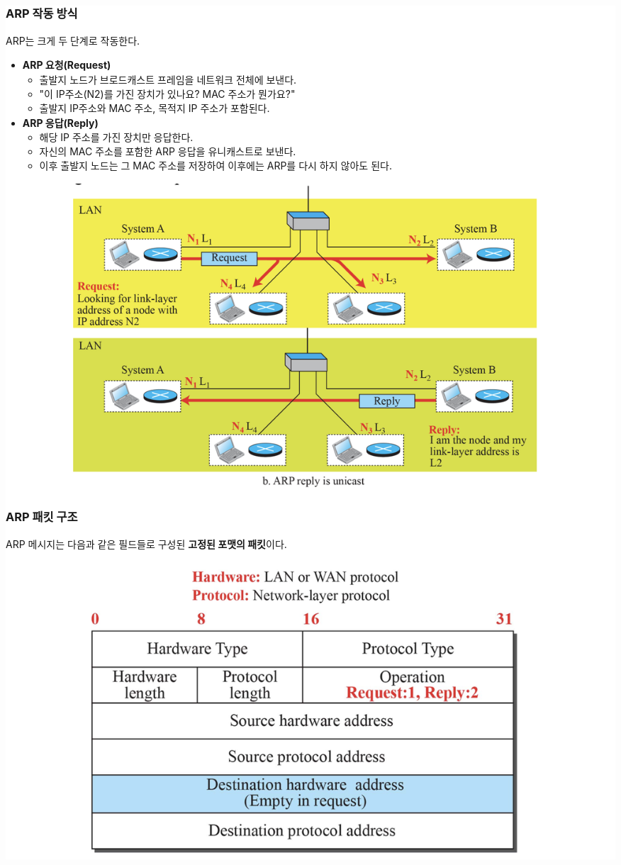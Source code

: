### ARP 작동 방식
 ARP는 크게 두 단계로 작동한다.
  - **ARP 요청(Request)** 
    - 출발지 노드가 브로드캐스트 프레임을 네트워크 전체에 보낸다.
    - "이 IP주소(N2)를 가진 장치가 있나요? MAC 주소가 뭔가요?"
    - 출발지 IP주소와 MAC 주소, 목적지 IP 주소가 포함된다.
  - **ARP 응답(Reply)**
    - 해당 IP 주소를 가진 장치만 응답한다.
    - 자신의 MAC 주소를 포함한 ARP 응답을 유니캐스트로 보낸다.
    - 이후 출발지 노드는 그 MAC 주소를 저장하여 이후에는 ARP를 다시 하지 않아도 된다.

![Alt text](/assets/DCimages/ARPoperation.png)

### ARP 패킷 구조
 ARP 메시지는 다음과 같은 필드들로 구성된 **고정된 포맷의 패킷**이다.

 ![Alt text](/assets/DCimages/ARPPacket.png)
